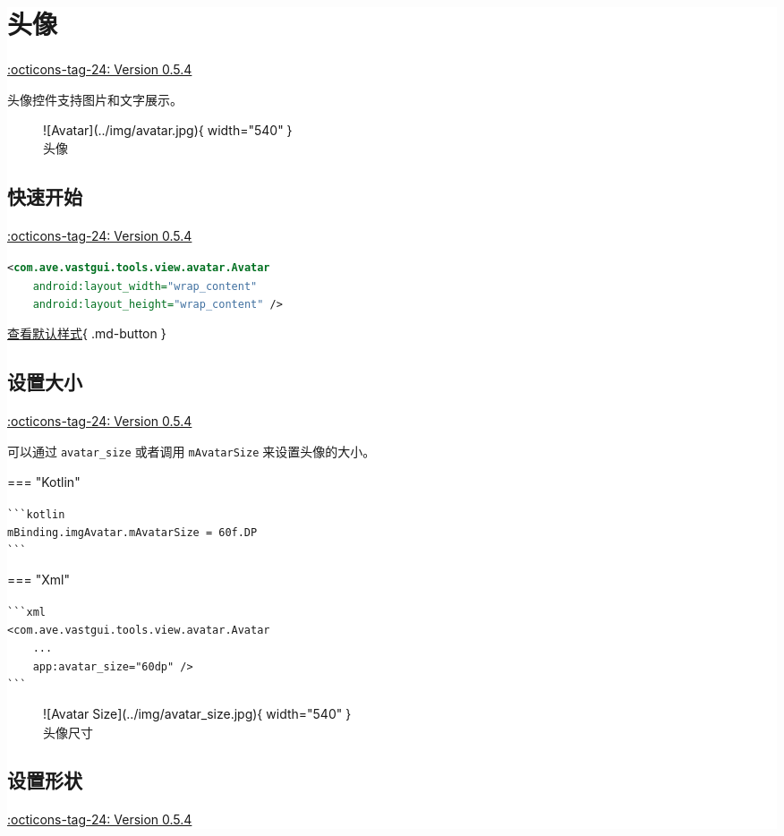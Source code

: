 # 头像

[:octicons-tag-24: Version 0.5.4](https://ave.entropy2020.cn/version/VastTools/#054)

头像控件支持图片和文字展示。

<figure markdown>
  ![Avatar](../img/avatar.jpg){ width="540" }
  <figcaption>头像</figcaption>
</figure>

## 快速开始

[:octicons-tag-24: Version 0.5.4](https://ave.entropy2020.cn/version/VastTools/#054)

```xml
<com.ave.vastgui.tools.view.avatar.Avatar
    android:layout_width="wrap_content"
    android:layout_height="wrap_content" />
```

[查看默认样式](https://github.com/SakurajimaMaii/Android-Vast-Extension/blob/develop/libraries/VastTools/src/main/res/values/styles.xml){ .md-button }

## 设置大小

[:octicons-tag-24: Version 0.5.4](https://ave.entropy2020.cn/version/VastTools/#054)

可以通过 `avatar_size` 或者调用 `mAvatarSize` 来设置头像的大小。

=== "Kotlin"

    ```kotlin
    mBinding.imgAvatar.mAvatarSize = 60f.DP
    ```

=== "Xml"

    ```xml
    <com.ave.vastgui.tools.view.avatar.Avatar
        ... 
        app:avatar_size="60dp" />
    ```

<figure markdown>
  ![Avatar Size](../img/avatar_size.jpg){ width="540" }
  <figcaption>头像尺寸</figcaption>
</figure>

## 设置形状

[:octicons-tag-24: Version 0.5.4](https://ave.entropy2020.cn/version/VastTools/#054)
